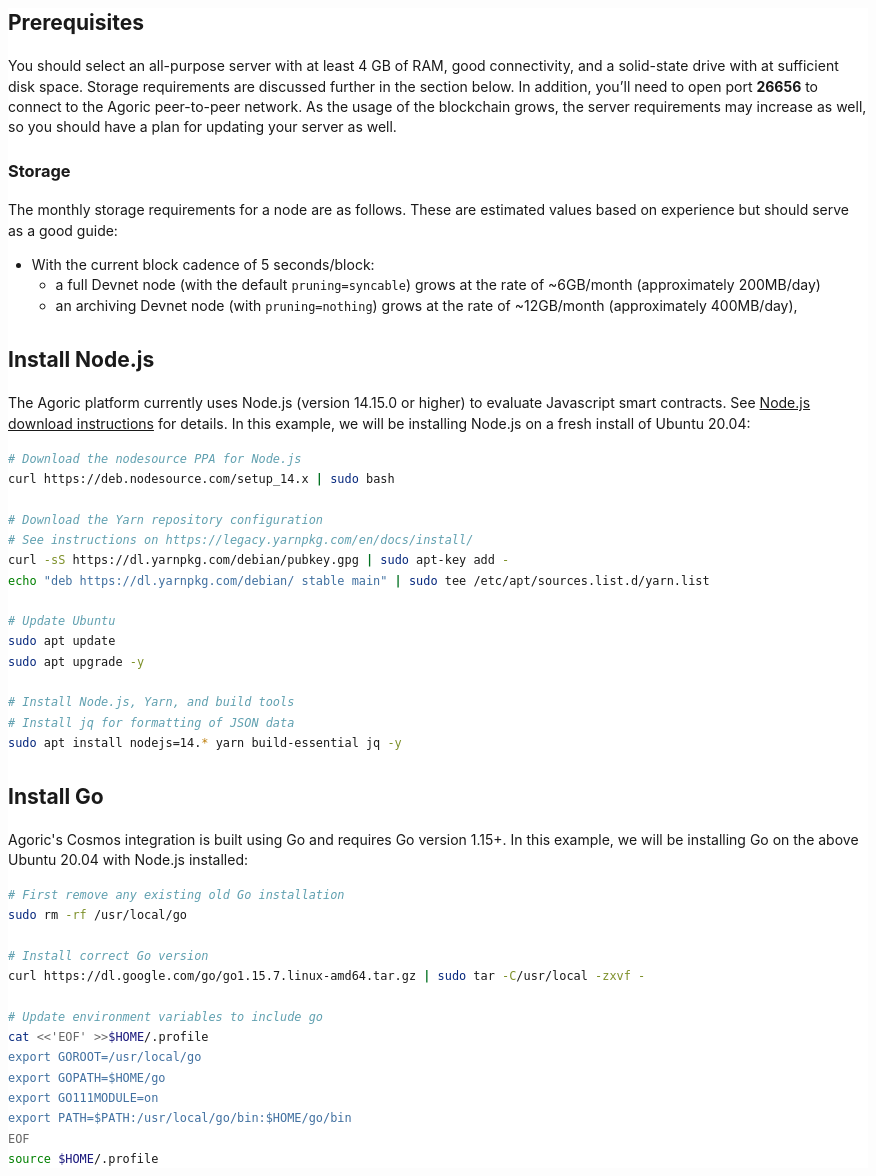 ## Prerequisites

You should select an all-purpose server with at least 4 GB of RAM, good connectivity, and a solid-state drive with at sufficient disk space. Storage requirements are discussed further in the section below. In addition, you’ll need to open port **26656** to connect to the Agoric peer-to-peer network. As the usage of the blockchain grows, the server requirements may increase as well, so you should have a plan for updating your server as well.

### Storage

The monthly storage requirements for a node are as follows. These are estimated values based on experience but should serve as a good guide:

* With the current block cadence of 5 seconds/block:
   * a full Devnet node (with the default `pruning=syncable`) grows at the rate of ~6GB/month (approximately 200MB/day)
   * an archiving Devnet node (with `pruning=nothing`) grows at the rate of ~12GB/month (approximately 400MB/day),

## Install Node.js

The Agoric platform currently uses Node.js (version 14.15.0 or higher) to evaluate Javascript smart contracts.  See [Node.js download instructions](https://nodejs.org/en/download/) for details.  In this example, we will be installing Node.js on a fresh install of Ubuntu 20.04:

```sh
# Download the nodesource PPA for Node.js
curl https://deb.nodesource.com/setup_14.x | sudo bash

# Download the Yarn repository configuration
# See instructions on https://legacy.yarnpkg.com/en/docs/install/
curl -sS https://dl.yarnpkg.com/debian/pubkey.gpg | sudo apt-key add -
echo "deb https://dl.yarnpkg.com/debian/ stable main" | sudo tee /etc/apt/sources.list.d/yarn.list

# Update Ubuntu
sudo apt update
sudo apt upgrade -y

# Install Node.js, Yarn, and build tools
# Install jq for formatting of JSON data
sudo apt install nodejs=14.* yarn build-essential jq -y
```

## Install Go

Agoric's Cosmos integration is built using Go and requires Go version 1.15+. In this example, we will be installing Go on the above Ubuntu 20.04 with Node.js installed:

```sh
# First remove any existing old Go installation
sudo rm -rf /usr/local/go

# Install correct Go version
curl https://dl.google.com/go/go1.15.7.linux-amd64.tar.gz | sudo tar -C/usr/local -zxvf -

# Update environment variables to include go
cat <<'EOF' >>$HOME/.profile
export GOROOT=/usr/local/go
export GOPATH=$HOME/go
export GO111MODULE=on
export PATH=$PATH:/usr/local/go/bin:$HOME/go/bin
EOF
source $HOME/.profile
```
